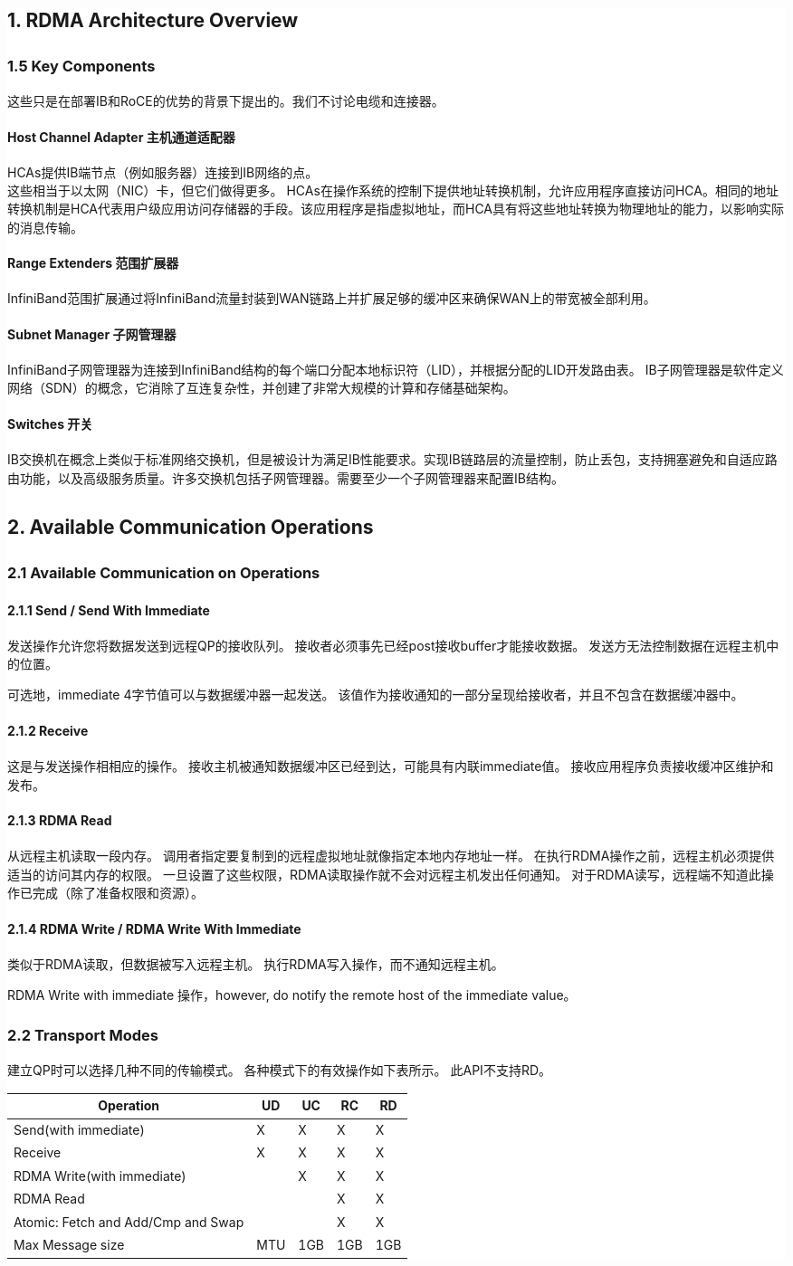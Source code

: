 ## 1. RDMA Architecture Overview

### 1.5 Key Components

这些只是在部署IB和RoCE的优势的背景下提出的。我们不讨论电缆和连接器。
#### Host Channel Adapter 主机通道适配器
HCAs提供IB端节点（例如服务器）连接到IB网络的点。  
这些相当于以太网（NIC）卡，但它们做得更多。 HCAs在操作系统的控制下提供地址转换机制，允许应用程序直接访问HCA。相同的地址转换机制是HCA代表用户级应用访问存储器的手段。该应用程序是指虚拟地址，而HCA具有将这些地址转换为物理地址的能力，以影响实际的消息传输。  
#### Range Extenders 范围扩展器 
InfiniBand范围扩展通过将InfiniBand流量封装到WAN链路上并扩展足够的缓冲区来确保WAN上的带宽被全部利用。
#### Subnet Manager 子网管理器
InfiniBand子网管理器为连接到InfiniBand结构的每个端口分配本地标识符（LID），并根据分配的LID开发路由表。 IB子网管理器是软件定义网络（SDN）的概念，它消除了互连复杂性，并创建了非常大规模的计算和存储基础架构。
#### Switches 开关
IB交换机在概念上类似于标准网络交换机，但是被设计为满足IB性能要求。实现IB链路层的流量控制，防止丢包，支持拥塞避免和自适应路由功能，以及高级服务质量。许多交换机包括子网管理器。需要至少一个子网管理器来配置IB结构。

## 2. Available Communication Operations

### 2.1 Available Communication on Operations

#### 2.1.1 Send / Send With Immediate

发送操作允许您将数据发送到远程QP的接收队列。 接收者必须事先已经post接收buffer才能接收数据。 发送方无法控制数据在远程主机中的位置。  

可选地，immediate 4字节值可以与数据缓冲器一起发送。 该值作为接收通知的一部分呈现给接收者，并且不包含在数据缓冲器中。

#### 2.1.2 Receive

这是与发送操作相相应的操作。 接收主机被通知数据缓冲区已经到达，可能具有内联immediate值。 接收应用程序负责接收缓冲区维护和发布。

#### 2.1.3 RDMA Read

从远程主机读取一段内存。 调用者指定要复制到的远程虚拟地址就像指定本地内存地址一样。 在执行RDMA操作之前，远程主机必须提供适当的访问其内存的权限。 一旦设置了这些权限，RDMA读取操作就不会对远程主机发出任何通知。 对于RDMA读写，远程端不知道此操作已完成（除了准备权限和资源）。

#### 2.1.4 RDMA Write / RDMA Write With Immediate

类似于RDMA读取，但数据被写入远程主机。 执行RDMA写入操作，而不通知远程主机。 

RDMA Write with immediate 操作，however, do notify the remote host of the immediate value。

### 2.2 Transport Modes

建立QP时可以选择几种不同的传输模式。 各种模式下的有效操作如下表所示。 此API不支持RD。

| Operation                          | UD   | UC   | RC   | RD   |
| ---------------------------------- | ---- | ---- | ---- | ---- |
| Send(with immediate)               | X    | X    | X    | X    |
| Receive                            | X    | X    | X    | X    |
| RDMA Write(with immediate)         |      | X    | X    | X    |
| RDMA Read                          |      |      | X    | X    |
| Atomic: Fetch and Add/Cmp and Swap |      |      | X    | X    |
| Max Message size                   | MTU  | 1GB  | 1GB  | 1GB  |
